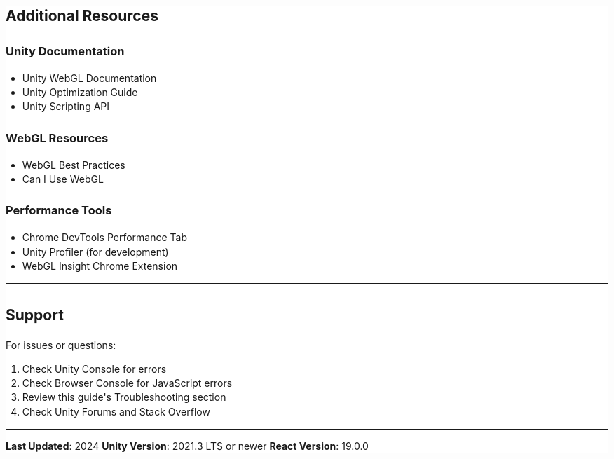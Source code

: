 
## Additional Resources

### Unity Documentation
- [Unity WebGL Documentation](https://docs.unity3d.com/Manual/webgl.html)
- [Unity Optimization Guide](https://docs.unity3d.com/Manual/OptimizingGraphicsPerformance.html)
- [Unity Scripting API](https://docs.unity3d.com/ScriptReference/)

### WebGL Resources
- [WebGL Best Practices](https://developer.mozilla.org/en-US/docs/Web/API/WebGL_API/WebGL_best_practices)
- [Can I Use WebGL](https://caniuse.com/webgl)

### Performance Tools
- Chrome DevTools Performance Tab
- Unity Profiler (for development)
- WebGL Insight Chrome Extension

---

## Support

For issues or questions:
1. Check Unity Console for errors
2. Check Browser Console for JavaScript errors
3. Review this guide's Troubleshooting section
4. Check Unity Forums and Stack Overflow

---

**Last Updated**: 2024
**Unity Version**: 2021.3 LTS or newer
**React Version**: 19.0.0
